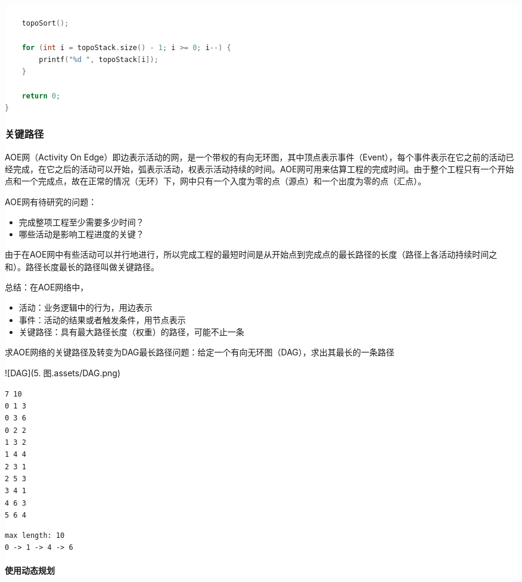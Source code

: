 ```cpp

	topoSort();

	for (int i = topoStack.size() - 1; i >= 0; i--) {
		printf("%d ", topoStack[i]);
	}

	return 0;
}
```



### 关键路径

AOE网（Activity On Edge）即边表示活动的网，是一个带权的有向无环图，其中顶点表示事件（Event），每个事件表示在它之前的活动已经完成，在它之后的活动可以开始，弧表示活动，权表示活动持续的时间。AOE网可用来估算工程的完成时间。由于整个工程只有一个开始点和一个完成点，故在正常的情况（无环）下，网中只有一个入度为零的点（源点）和一个出度为零的点（汇点）。

AOE网有待研究的问题：

* 完成整项工程至少需要多少时间？
* 哪些活动是影响工程进度的关键？

由于在AOE网中有些活动可以并行地进行，所以完成工程的最短时间是从开始点到完成点的最长路径的长度（路径上各活动持续时间之和）。路径长度最长的路径叫做关键路径。

总结：在AOE网络中，

- 活动：业务逻辑中的行为，用边表示
- 事件：活动的结果或者触发条件，用节点表示
- 关键路径：具有最大路径长度（权重）的路径，可能不止一条

求AOE网络的关键路径及转变为DAG最长路径问题：给定一个有向无环图（DAG），求出其最长的一条路径

![DAG](5. 图.assets/DAG.png)

```
7 10
0 1 3
0 3 6
0 2 2
1 3 2
1 4 4
2 3 1
2 5 3
3 4 1
4 6 3
5 6 4
```

```
max length: 10
0 -> 1 -> 4 -> 6
```

#### 使用动态规划
